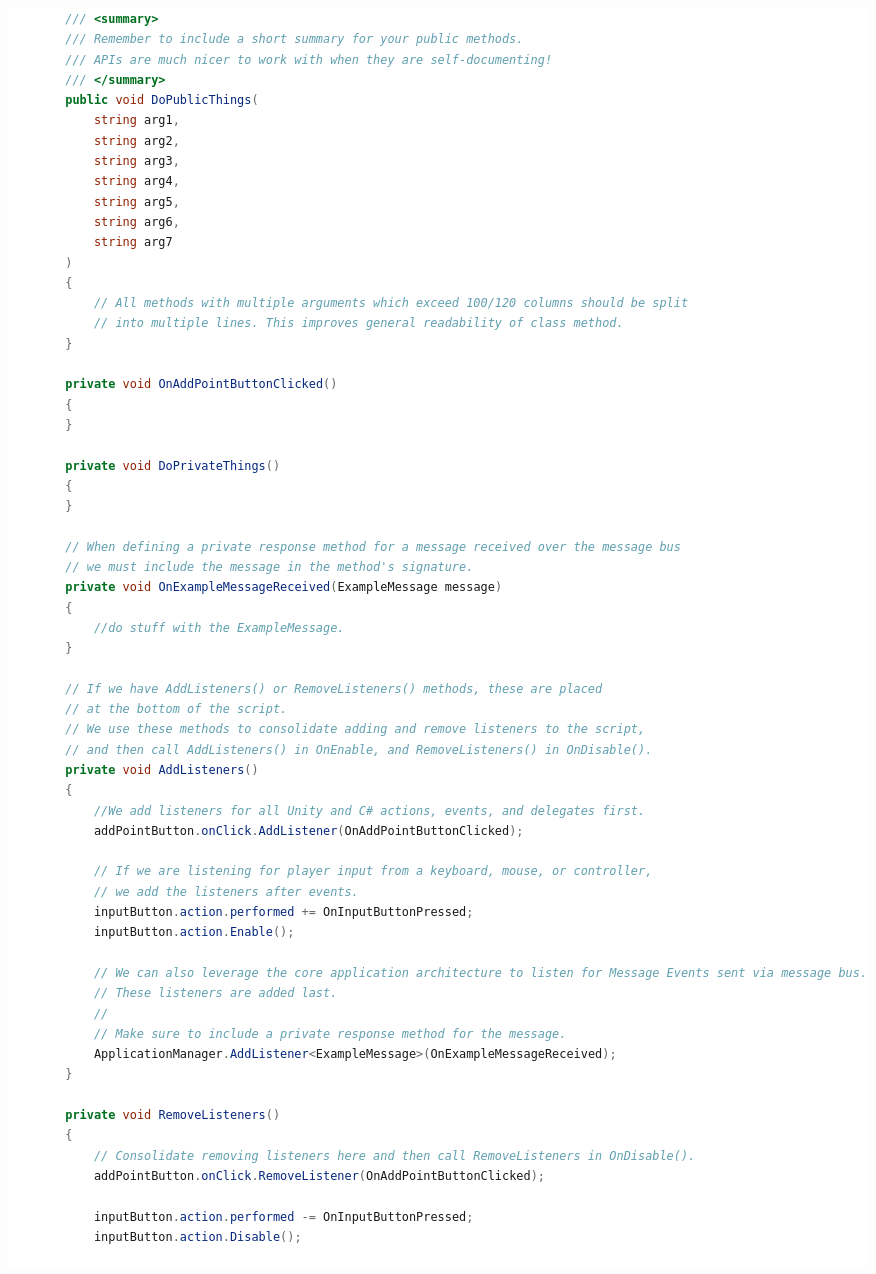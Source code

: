 ```csharp
        /// <summary>
        /// Remember to include a short summary for your public methods.
        /// APIs are much nicer to work with when they are self-documenting!
        /// </summary>
        public void DoPublicThings(
            string arg1,
            string arg2,
            string arg3,
            string arg4,
            string arg5,
            string arg6,
            string arg7
        )
        {
            // All methods with multiple arguments which exceed 100/120 columns should be split
            // into multiple lines. This improves general readability of class method.
        }
        
        private void OnAddPointButtonClicked()
        {
        }
        
        private void DoPrivateThings()
        {
        }

        // When defining a private response method for a message received over the message bus
        // we must include the message in the method's signature.
        private void OnExampleMessageReceived(ExampleMessage message)
        {
            //do stuff with the ExampleMessage.
        }
        
        // If we have AddListeners() or RemoveListeners() methods, these are placed 
        // at the bottom of the script.
        // We use these methods to consolidate adding and remove listeners to the script,
        // and then call AddListeners() in OnEnable, and RemoveListeners() in OnDisable().
        private void AddListeners()
        {
            //We add listeners for all Unity and C# actions, events, and delegates first.
            addPointButton.onClick.AddListener(OnAddPointButtonClicked);
            
            // If we are listening for player input from a keyboard, mouse, or controller, 
            // we add the listeners after events.
            inputButton.action.performed += OnInputButtonPressed;
            inputButton.action.Enable();
            
            // We can also leverage the core application architecture to listen for Message Events sent via message bus.
            // These listeners are added last.
            //
            // Make sure to include a private response method for the message.
            ApplicationManager.AddListener<ExampleMessage>(OnExampleMessageReceived);
        }

        private void RemoveListeners()
        {
            // Consolidate removing listeners here and then call RemoveListeners in OnDisable().
            addPointButton.onClick.RemoveListener(OnAddPointButtonClicked);
            
            inputButton.action.performed -= OnInputButtonPressed;
            inputButton.action.Disable();
            
```